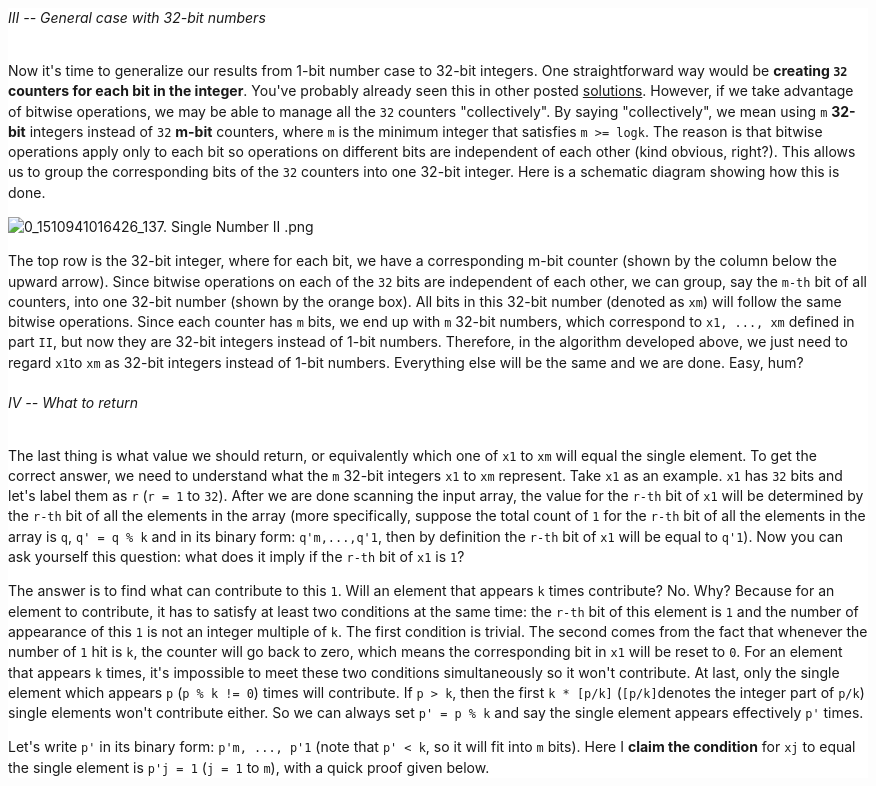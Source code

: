 ###### III -- General case with 32-bit numbers

Now it's time to generalize our results from 1-bit number case to 32-bit integers. One straightforward way would be **creating `32` counters for each bit in the integer**. You've probably already seen this in other posted [solutions](https://discuss.leetcode.com/topic/455/constant-space-solution/4). However, if we take advantage of bitwise operations, we may be able to manage all the `32` counters "collectively". By saying "collectively", we mean using `m` **32-bit** integers instead of `32` **m-bit** counters, where `m` is the minimum integer that satisfies `m >= logk`. The reason is that bitwise operations apply only to each bit so operations on different bits are independent of each other (kind obvious, right?). This allows us to group the corresponding bits of the `32` counters into one 32-bit integer. Here is a schematic diagram showing how this is done.



![0_1510941016426_137. Single Number II .png](https://discuss.leetcode.com/assets/uploads/files/1510941017203-137.single-number-ii-resized.png)



The top row is the 32-bit integer, where for each bit, we have a corresponding m-bit counter (shown by the column below the upward arrow). Since bitwise operations on each of the `32` bits are independent of each other, we can group, say the `m-th` bit of all counters, into one 32-bit number (shown by the orange box). All bits in this 32-bit number (denoted as `xm`) will follow the same bitwise operations. Since each counter has `m` bits, we end up with `m` 32-bit numbers, which correspond to `x1, ..., xm` defined in part `II`, but now they are 32-bit integers instead of 1-bit numbers. Therefore, in the algorithm developed above, we just need to regard `x1`to `xm` as 32-bit integers instead of 1-bit numbers. Everything else will be the same and we are done. Easy, hum?

###### IV -- What to return

The last thing is what value we should return, or equivalently which one of `x1` to `xm` will equal the single element. To get the correct answer, we need to understand what the `m` 32-bit integers `x1` to `xm` represent. Take `x1` as an example. `x1` has `32` bits and let's label them as `r` (`r = 1` to `32`). After we are done scanning the input array, the value for the `r-th` bit of `x1` will be determined by the `r-th` bit of all the elements in the array (more specifically, suppose the total count of `1` for the `r-th` bit of all the elements in the array is `q`, `q' = q % k` and in its binary form: `q'm,...,q'1`, then by definition the `r-th` bit of `x1` will be equal to `q'1`). Now you can ask yourself this question: what does it imply if the `r-th` bit of `x1` is `1`?



The answer is to find what can contribute to this `1`. Will an element that appears `k` times contribute? No. Why? Because for an element to contribute, it has to satisfy at least two conditions at the same time: the `r-th` bit of this element is `1` and the number of appearance of this `1` is not an integer multiple of `k`. The first condition is trivial. The second comes from the fact that whenever the number of `1` hit is `k`, the counter will go back to zero, which means the corresponding bit in `x1` will be reset to `0`. For an element that appears `k` times, it's impossible to meet these two conditions simultaneously so it won't contribute. At last, only the single element which appears `p` (`p % k != 0`) times will contribute. If `p > k`, then the first `k * [p/k]` (`[p/k]`denotes the integer part of `p/k`) single elements won't contribute either. So we can always set `p' = p % k` and say the single element appears effectively `p'` times.



Let's write `p'` in its binary form: `p'm, ..., p'1` (note that `p' < k`, so it will fit into `m` bits). Here I **claim the condition** for `xj` to equal the single element is `p'j = 1` (`j = 1` to `m`), with a quick proof given below.
